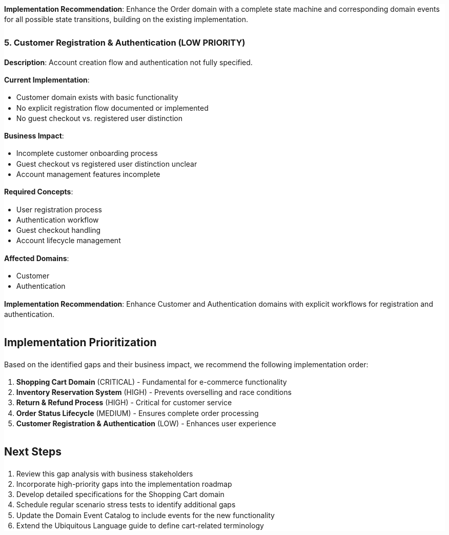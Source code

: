 **Implementation Recommendation**:
Enhance the Order domain with a complete state machine and corresponding domain events for all possible state transitions, building on the existing implementation.

### 5. Customer Registration & Authentication (LOW PRIORITY)

**Description**: Account creation flow and authentication not fully specified.

**Current Implementation**:

- Customer domain exists with basic functionality
- No explicit registration flow documented or implemented
- No guest checkout vs. registered user distinction

**Business Impact**:

- Incomplete customer onboarding process
- Guest checkout vs registered user distinction unclear
- Account management features incomplete

**Required Concepts**:

- User registration process
- Authentication workflow
- Guest checkout handling
- Account lifecycle management

**Affected Domains**:

- Customer
- Authentication

**Implementation Recommendation**:
Enhance Customer and Authentication domains with explicit workflows for registration and authentication.

## Implementation Prioritization

Based on the identified gaps and their business impact, we recommend the following implementation order:

1. **Shopping Cart Domain** (CRITICAL) - Fundamental for e-commerce functionality
2. **Inventory Reservation System** (HIGH) - Prevents overselling and race conditions
3. **Return & Refund Process** (HIGH) - Critical for customer service
4. **Order Status Lifecycle** (MEDIUM) - Ensures complete order processing
5. **Customer Registration & Authentication** (LOW) - Enhances user experience

## Next Steps

1. Review this gap analysis with business stakeholders
2. Incorporate high-priority gaps into the implementation roadmap
3. Develop detailed specifications for the Shopping Cart domain
4. Schedule regular scenario stress tests to identify additional gaps
5. Update the Domain Event Catalog to include events for the new functionality
6. Extend the Ubiquitous Language guide to define cart-related terminology
